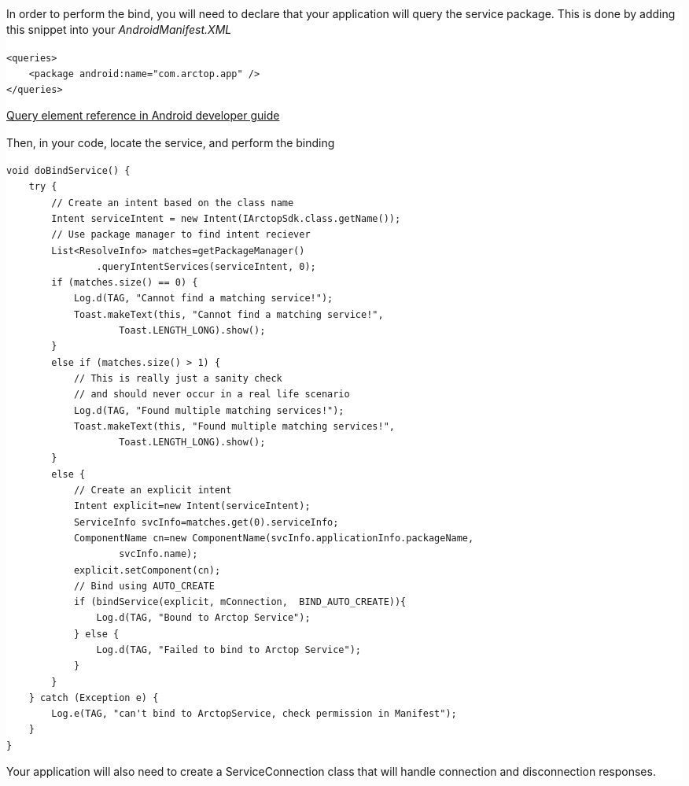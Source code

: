 In order to perform the bind, you will need to declare that your application will query the service package.
This is done by adding this snippet into your *AndroidManifest.XML*

    <queries>
        <package android:name="com.arctop.app" />
    </queries>

[Query element reference in Android developer guide](https://developer.android.com/guide/topics/manifest/queries-element)

Then, in your code, locate the service, and perform the binding

    void doBindService() {
        try {
            // Create an intent based on the class name
            Intent serviceIntent = new Intent(IArctopSdk.class.getName());
            // Use package manager to find intent reciever
            List<ResolveInfo> matches=getPackageManager()
                    .queryIntentServices(serviceIntent, 0);
            if (matches.size() == 0) {
                Log.d(TAG, "Cannot find a matching service!");
                Toast.makeText(this, "Cannot find a matching service!",
                        Toast.LENGTH_LONG).show();
            }
            else if (matches.size() > 1) {
                // This is really just a sanity check
                // and should never occur in a real life scenario
                Log.d(TAG, "Found multiple matching services!");
                Toast.makeText(this, "Found multiple matching services!",
                        Toast.LENGTH_LONG).show();
            }
            else {
                // Create an explicit intent
                Intent explicit=new Intent(serviceIntent);
                ServiceInfo svcInfo=matches.get(0).serviceInfo;
                ComponentName cn=new ComponentName(svcInfo.applicationInfo.packageName,
                        svcInfo.name);
                explicit.setComponent(cn);
                // Bind using AUTO_CREATE
                if (bindService(explicit, mConnection,  BIND_AUTO_CREATE)){
                    Log.d(TAG, "Bound to Arctop Service");
                } else {
                    Log.d(TAG, "Failed to bind to Arctop Service");
                }
            }
        } catch (Exception e) {
            Log.e(TAG, "can't bind to ArctopService, check permission in Manifest");
        }
    }

Your application will also need to create a ServiceConnection class that will handle connection and disconnection responses.
